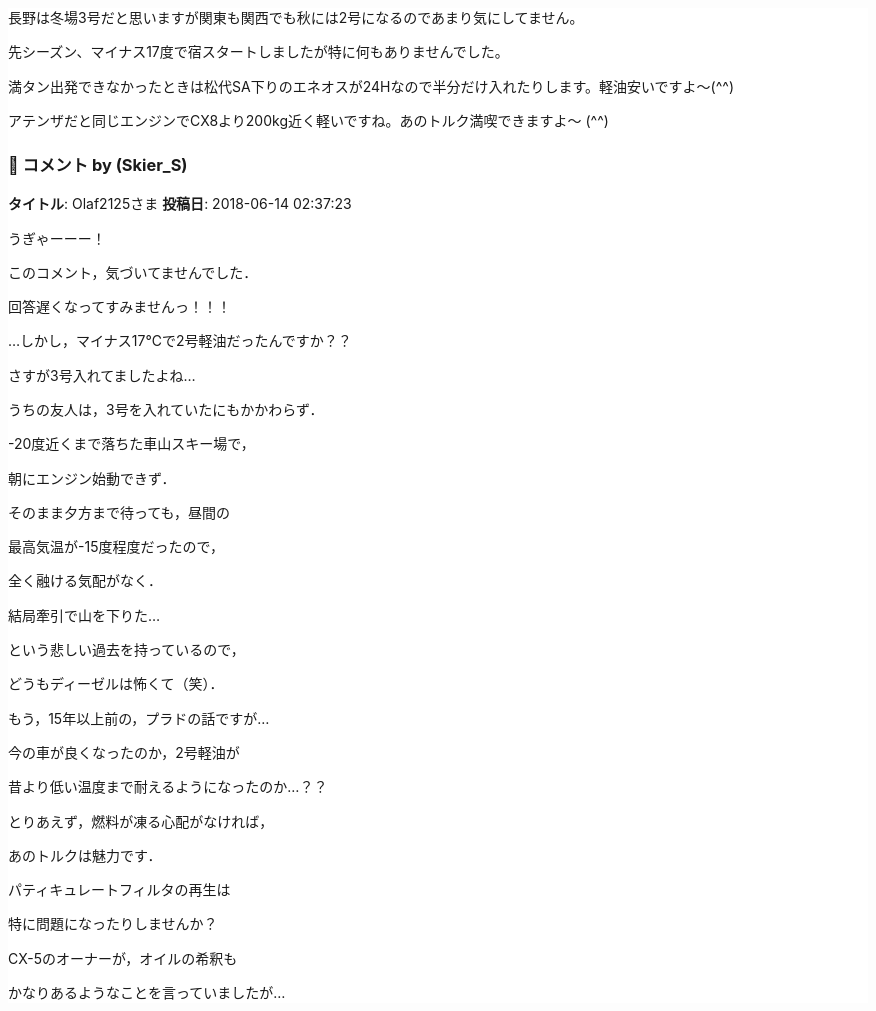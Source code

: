 長野は冬場3号だと思いますが関東も関西でも秋には2号になるのであまり気にしてません。

先シーズン、マイナス17度で宿スタートしましたが特に何もありませんでした。

満タン出発できなかったときは松代SA下りのエネオスが24Hなので半分だけ入れたりします。軽油安いですよ〜(^^)

アテンザだと同じエンジンでCX8より200kg近く軽いですね。あのトルク満喫できますよ〜 (^^)

### 💬 コメント by (Skier_S)
**タイトル**: Olaf2125さま
**投稿日**: 2018-06-14 02:37:23

うぎゃーーー！

このコメント，気づいてませんでした．

回答遅くなってすみませんっ！！！



…しかし，マイナス17℃で2号軽油だったんですか？？

さすが3号入れてましたよね…



うちの友人は，3号を入れていたにもかかわらず．

-20度近くまで落ちた車山スキー場で，

朝にエンジン始動できず．

そのまま夕方まで待っても，昼間の

最高気温が-15度程度だったので，

全く融ける気配がなく．

結局牽引で山を下りた…

という悲しい過去を持っているので，

どうもディーゼルは怖くて（笑）．

もう，15年以上前の，プラドの話ですが…



今の車が良くなったのか，2号軽油が

昔より低い温度まで耐えるようになったのか…？？



とりあえず，燃料が凍る心配がなければ，

あのトルクは魅力です．

パティキュレートフィルタの再生は

特に問題になったりしませんか？

CX-5のオーナーが，オイルの希釈も

かなりあるようなことを言っていましたが…

